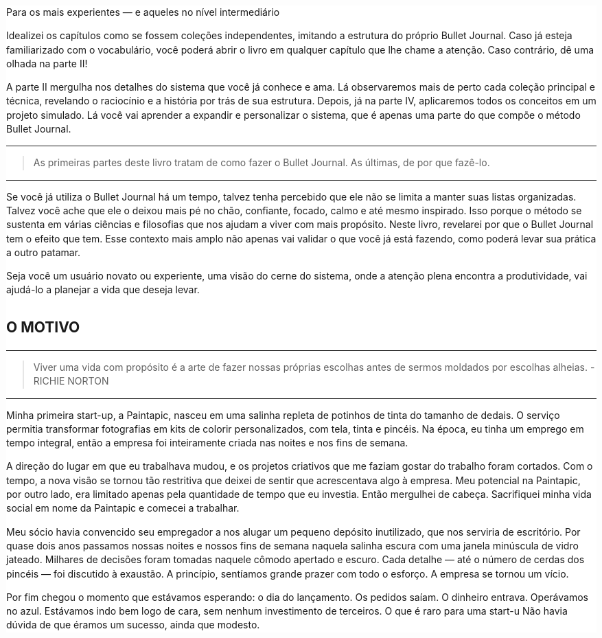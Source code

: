 Para os mais experientes — e aqueles no nível intermediário

Idealizei os capítulos como se fossem coleções independentes, imitando a estrutura do próprio Bullet Journal. Caso já esteja familiarizado com o vocabulário, você poderá abrir o livro em qualquer capítulo que lhe chame a atenção. Caso contrário, dê uma olhada na parte II!

A parte II mergulha nos detalhes do sistema que você já conhece e ama. Lá observaremos mais de perto cada coleção principal e técnica, revelando o raciocínio e a história por trás de sua estrutura. Depois, já na parte IV, aplicaremos todos os conceitos em um projeto simulado. Lá você vai aprender a expandir e personalizar o sistema, que é apenas uma parte do que compõe o método Bullet Journal. 

---

> As primeiras partes deste livro tratam de como fazer o Bullet Journal. As últimas, de por que fazê-lo.

---

Se você já utiliza o Bullet Journal há um tempo, talvez tenha percebido que ele não se limita a manter suas listas organizadas. Talvez você ache que ele o deixou mais pé no chão, confiante, focado, calmo e até mesmo inspirado. Isso porque o método se sustenta em várias ciências e filosofias que nos ajudam a viver com mais propósito. Neste livro, revelarei por que o Bullet Journal tem o efeito que tem. Esse contexto mais amplo não apenas vai validar o que você já está fazendo, como poderá levar sua prática a outro patamar. 

Seja você um usuário novato ou experiente, uma visão do cerne do sistema, onde a atenção plena encontra a produtividade, vai ajudá-lo a planejar a vida que deseja levar. 

## O MOTIVO

---

> Viver uma vida com propósito é a arte de fazer nossas próprias escolhas antes de sermos moldados por escolhas alheias. - RICHIE NORTON

---

Minha primeira start-up, a Paintapic, nasceu em uma salinha repleta de potinhos de tinta do tamanho de dedais. O serviço permitia transformar fotografias em kits de colorir personalizados, com tela, tinta e pincéis. Na época, eu tinha um emprego em tempo integral, então a empresa foi inteiramente criada nas noites e nos fins de semana. 

A direção do lugar em que eu trabalhava mudou, e os projetos criativos que me faziam gostar do trabalho foram cortados. Com o tempo, a nova visão se tornou tão restritiva que deixei de sentir que acrescentava algo à empresa. Meu potencial na Paintapic, por outro lado, era limitado apenas pela quantidade de tempo que eu investia. Então mergulhei de cabeça. Sacrifiquei minha vida social em nome da Paintapic e comecei a trabalhar. 

Meu sócio havia convencido seu empregador a nos alugar um pequeno depósito inutilizado, que nos serviria de escritório. Por quase dois anos passamos nossas noites e nossos fins de semana naquela salinha escura com uma janela minúscula de vidro jateado. Milhares de decisões foram tomadas naquele cômodo apertado e escuro. Cada detalhe — até o número de cerdas dos pincéis — foi discutido à exaustão. A princípio, sentíamos grande prazer com todo o esforço. A empresa se tornou um vício. 

Por fim chegou o momento que estávamos esperando: o dia do lançamento. Os pedidos saíam. O dinheiro entrava. Operávamos no azul. Estávamos indo bem logo de cara, sem nenhum investimento de terceiros. O que é raro para uma start-u Não havia dúvida de que éramos um sucesso, ainda que modesto. 
